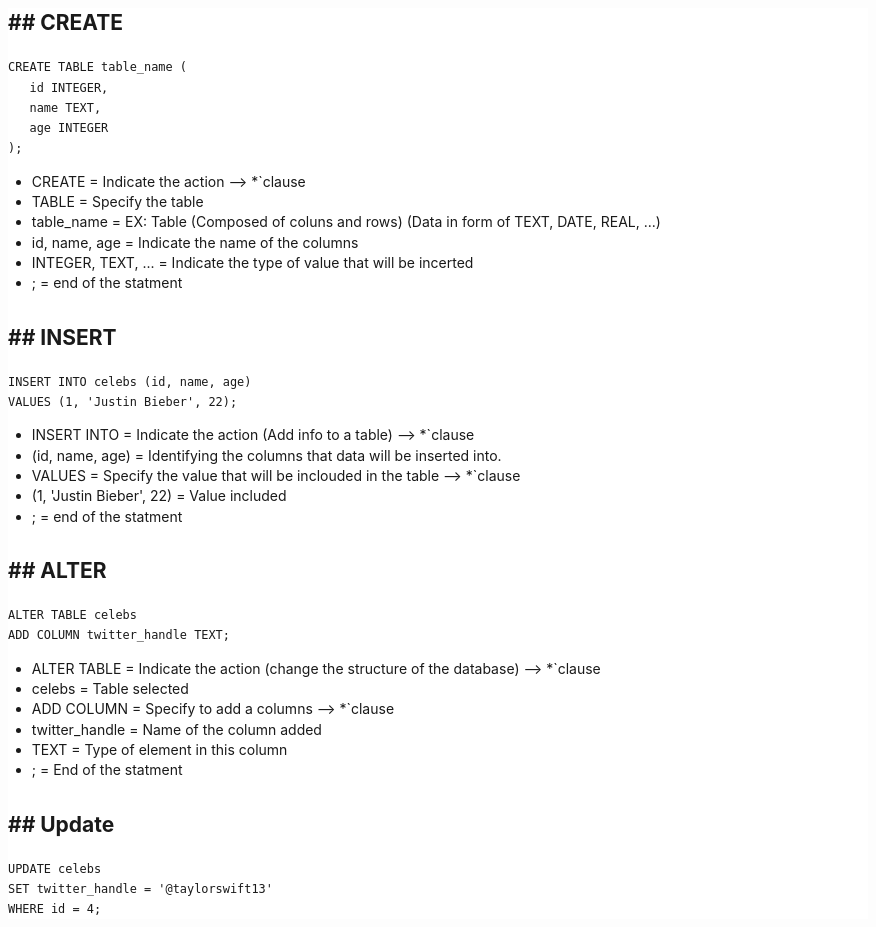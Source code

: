 
## ##  **CREATE**
```
CREATE TABLE table_name (  
   id INTEGER,  
   name TEXT,  
   age INTEGER  
);
```

- CREATE          = Indicate the action --> *`clause
- TABLE             = Specify the table
- table_name    = EX: Table (Composed of coluns and rows) (Data in form of TEXT, DATE, REAL, ...)
- id, name, age = Indicate the name of the columns
- INTEGER, TEXT, ... = Indicate the type of value that will be incerted
-  ;                       = end of the statment


## ##  **INSERT**
```
INSERT INTO celebs (id, name, age)  
VALUES (1, 'Justin Bieber', 22);
```

- INSERT INTO                = Indicate the action (Add info to a table) --> *`clause
- (id, name, age)             = Identifying the columns that data will be inserted into.
- VALUES                        = Specify the value that will be inclouded in the table --> *`clause
- (1, 'Justin Bieber', 22)    = Value included
- ;                                    = end of the statment


## ##  **ALTER**
```
ALTER TABLE celebs  
ADD COLUMN twitter_handle TEXT;
```

- ALTER TABLE       = Indicate the action (change the structure of the database) --> *`clause
- celebs                 = Table selected
- ADD COLUMN    = Specify to add a columns --> *`clause
- twitter_handle     = Name of the column added
- TEXT                    = Type of element in this column
- ;                          = End of the statment


## ##  **Update**
```
UPDATE celebs  
SET twitter_handle = '@taylorswift13'  
WHERE id = 4;
```
